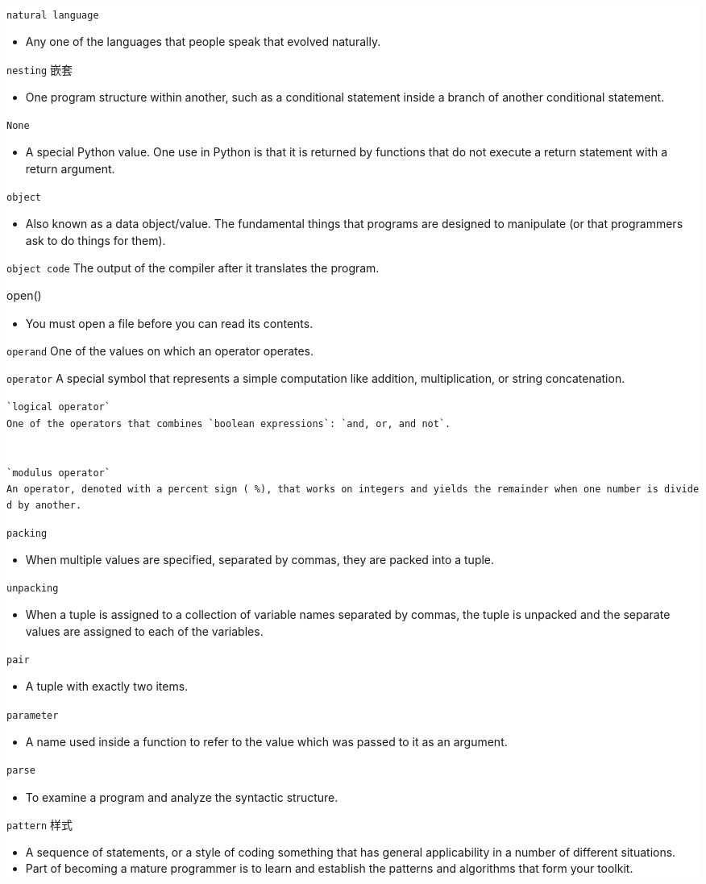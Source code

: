 
`natural language`
- Any one of the languages that people speak that evolved naturally.


`nesting` 嵌套
- One program structure within another, such as a conditional statement inside a branch of another conditional statement.

`None`
- A special Python value. One use in Python is that it is returned by functions that do not execute a return statement with a return argument.


`object`
- Also known as a data object/value. The fundamental things that programs are designed to manipulate (or that programmers ask to do things for them).


`object code`
The output of the compiler after it translates the program.

open()
- You must open a file before you can read its contents.

`operand`
One of the values on which an operator operates.

`operator`
A special symbol that represents a simple computation like addition, multiplication, or string concatenation.

    `logical operator`
    One of the operators that combines `boolean expressions`: `and, or, and not`.


    `modulus operator`
    An operator, denoted with a percent sign ( %), that works on integers and yields the remainder when one number is divided by another.

`packing`
- When multiple values are specified, separated by commas, they are packed into a tuple.

`unpacking`
- When a tuple is assigned to a collection of variable names separated by commas, the tuple is unpacked and the separate values are assigned to each of the variables.

`pair`
- A tuple with exactly two items.

`parameter`
- A name used inside a function to refer to the value which was passed to it as an argument.


`parse`
- To examine a program and analyze the syntactic structure.



`pattern` 样式
- A sequence of statements, or a style of coding something that has general applicability in a number of different situations.
- Part of becoming a mature programmer is to learn and establish the patterns and algorithms that form your toolkit.
